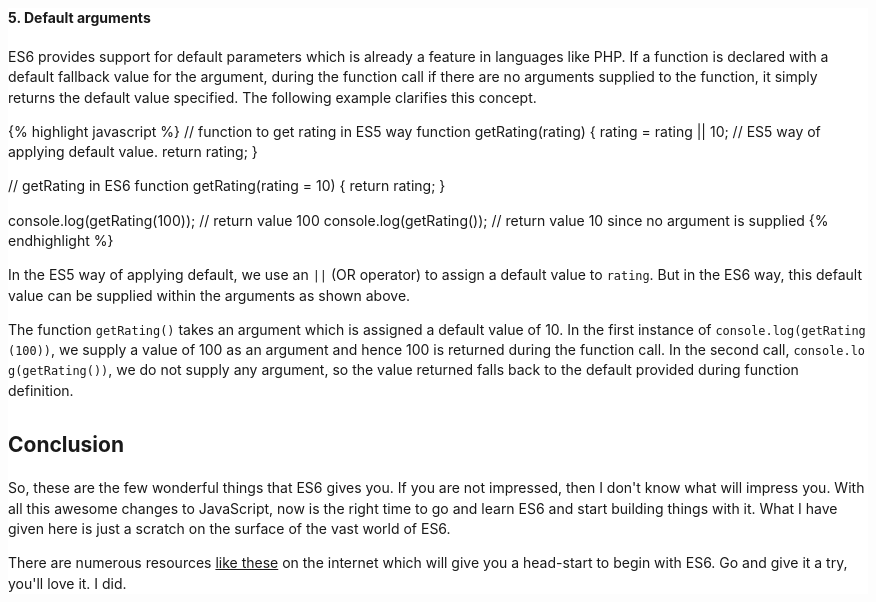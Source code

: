 #### 5. Default arguments
ES6 provides support for default parameters which is already a feature in languages like PHP. If a function is declared with a default fallback value for the argument, during the function call if there are no arguments supplied to the function, it simply returns the default value specified. The following example clarifies this concept.

{% highlight javascript %}
// function to get rating in ES5 way
function getRating(rating) {
    rating = rating || 10; // ES5 way of applying default value.
    return rating;
}

// getRating in ES6
function getRating(rating = 10) {
    return rating;
}

console.log(getRating(100)); // return value 100
console.log(getRating()); // return value 10 since no argument is supplied
{% endhighlight %}

In the ES5 way of applying default, we use an `||` (OR operator) to assign a default value to `rating`. But in the ES6 way, this default value can be supplied within the arguments as shown above.

The function `getRating()` takes an argument which is assigned a default value of 10. In the first instance of `console.log(getRating(100))`, we supply a value of 100 as an argument and hence 100 is returned during the function call. In the second call, `console.log(getRating())`, we do not supply any argument, so the value returned falls back to the default provided during function definition.
 
## Conclusion
So, these are the few wonderful things that ES6 gives you. If you are not impressed, then I don't know what will impress you. With all this awesome changes to JavaScript, now is the right time to go and learn ES6 and start building things with it. What I have given here is just a scratch on the surface of the vast world of ES6.

There are numerous resources [like these](https://medium.com/javascript-scene/how-to-learn-es6-47d9a1ac2620#.6oi7c7rnq) on the internet which will give you a head-start to begin with ES6. Go and give it a try, you'll love it. I did.
